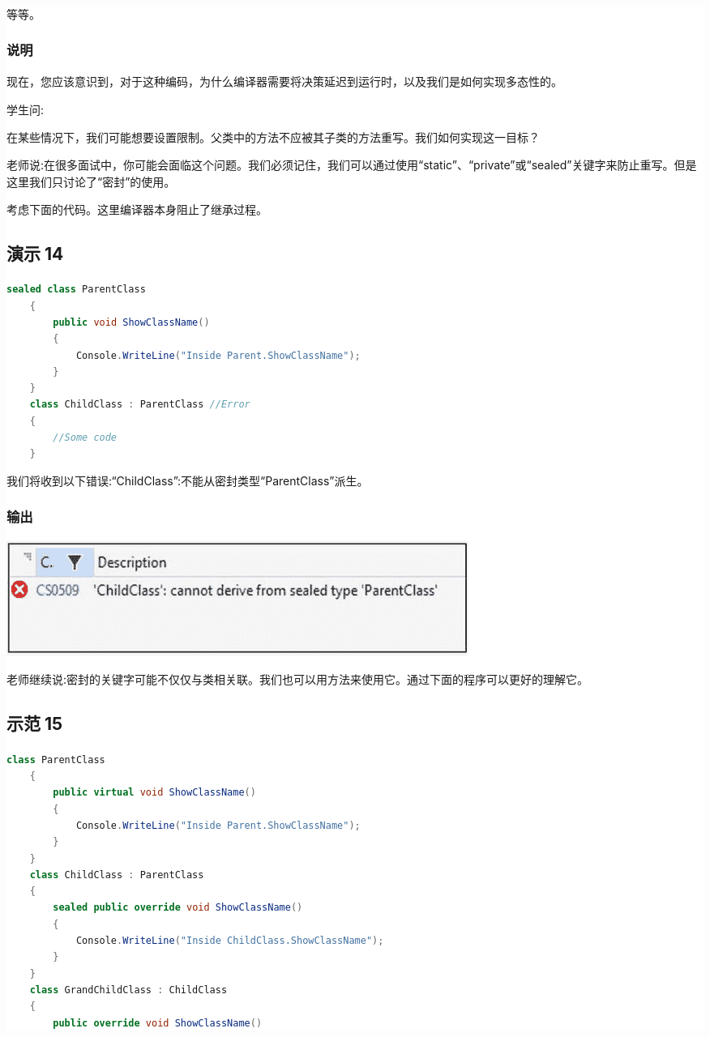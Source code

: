 等等。

### 说明

现在，您应该意识到，对于这种编码，为什么编译器需要将决策延迟到运行时，以及我们是如何实现多态性的。

学生问:

在某些情况下，我们可能想要设置限制。父类中的方法不应被其子类的方法重写。我们如何实现这一目标？

老师说:在很多面试中，你可能会面临这个问题。我们必须记住，我们可以通过使用“static”、“private”或“sealed”关键字来防止重写。但是这里我们只讨论了“密封”的使用。

考虑下面的代码。这里编译器本身阻止了继承过程。

## 演示 14

```cs
sealed class ParentClass
    {
        public void ShowClassName()
        {
            Console.WriteLine("Inside Parent.ShowClassName");
        }
    }
    class ChildClass : ParentClass //Error
    {
        //Some code
    }

```

我们将收到以下错误:“ChildClass”:不能从密封类型“ParentClass”派生。

### 输出

![A460204_1_En_4_Figaa_HTML.jpg](img/A460204_1_En_4_Figaa_HTML.jpg)

老师继续说:密封的关键字可能不仅仅与类相关联。我们也可以用方法来使用它。通过下面的程序可以更好的理解它。

## 示范 15

```cs
class ParentClass
    {
        public virtual void ShowClassName()
        {
            Console.WriteLine("Inside Parent.ShowClassName");
        }
    }
    class ChildClass : ParentClass
    {
        sealed public override void ShowClassName()
        {
            Console.WriteLine("Inside ChildClass.ShowClassName");
        }
    }
    class GrandChildClass : ChildClass
    {
        public override void ShowClassName()
```